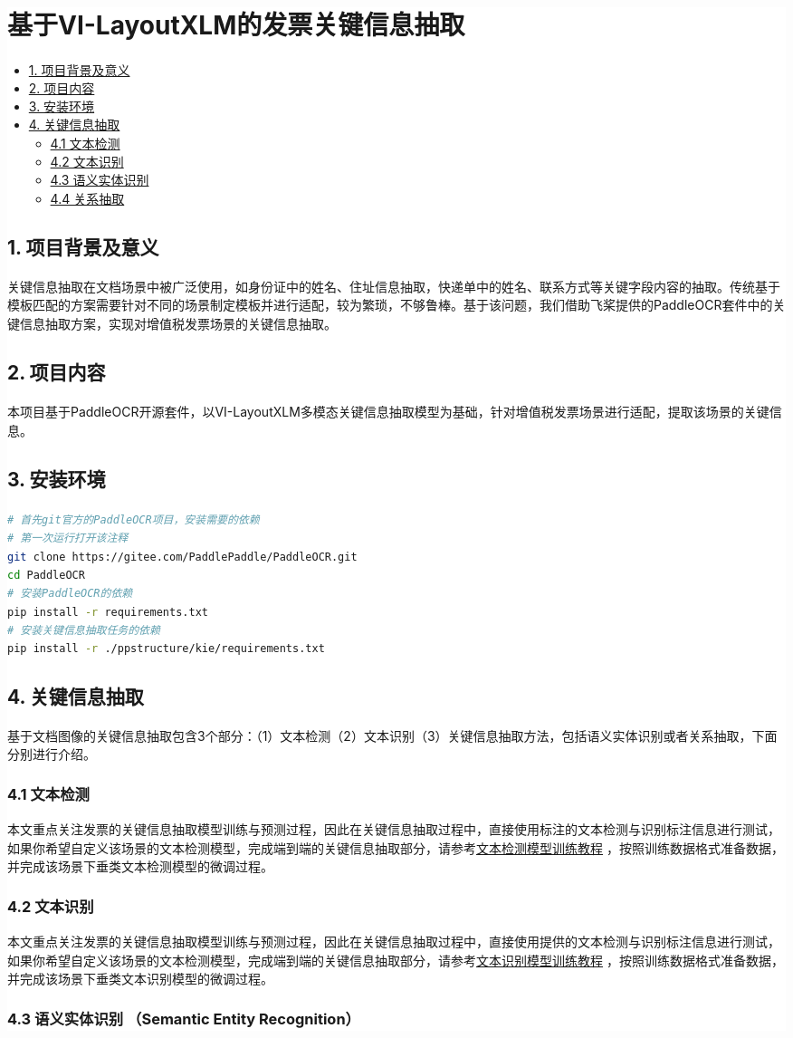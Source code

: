 # 基于VI-LayoutXLM的发票关键信息抽取

- [1. 项目背景及意义](#1-项目背景及意义)
- [2. 项目内容](#2-项目内容)
- [3. 安装环境](#3-安装环境)
- [4. 关键信息抽取](#4-关键信息抽取)
    - [4.1 文本检测](#41-文本检测)
    - [4.2 文本识别](#42-文本识别)
    - [4.3 语义实体识别](#43-语义实体识别)
    - [4.4 关系抽取](#44-关系抽取)

## 1. 项目背景及意义

关键信息抽取在文档场景中被广泛使用，如身份证中的姓名、住址信息抽取，快递单中的姓名、联系方式等关键字段内容的抽取。传统基于模板匹配的方案需要针对不同的场景制定模板并进行适配，较为繁琐，不够鲁棒。基于该问题，我们借助飞桨提供的PaddleOCR套件中的关键信息抽取方案，实现对增值税发票场景的关键信息抽取。

## 2. 项目内容

本项目基于PaddleOCR开源套件，以VI-LayoutXLM多模态关键信息抽取模型为基础，针对增值税发票场景进行适配，提取该场景的关键信息。

## 3. 安装环境

```bash
# 首先git官方的PaddleOCR项目，安装需要的依赖
# 第一次运行打开该注释
git clone https://gitee.com/PaddlePaddle/PaddleOCR.git
cd PaddleOCR
# 安装PaddleOCR的依赖
pip install -r requirements.txt
# 安装关键信息抽取任务的依赖
pip install -r ./ppstructure/kie/requirements.txt
```

## 4. 关键信息抽取

基于文档图像的关键信息抽取包含3个部分：（1）文本检测（2）文本识别（3）关键信息抽取方法，包括语义实体识别或者关系抽取，下面分别进行介绍。

### 4.1 文本检测

本文重点关注发票的关键信息抽取模型训练与预测过程，因此在关键信息抽取过程中，直接使用标注的文本检测与识别标注信息进行测试，如果你希望自定义该场景的文本检测模型，完成端到端的关键信息抽取部分，请参考[文本检测模型训练教程](../doc/doc_ch/detection.md)
，按照训练数据格式准备数据，并完成该场景下垂类文本检测模型的微调过程。

### 4.2 文本识别

本文重点关注发票的关键信息抽取模型训练与预测过程，因此在关键信息抽取过程中，直接使用提供的文本检测与识别标注信息进行测试，如果你希望自定义该场景的文本检测模型，完成端到端的关键信息抽取部分，请参考[文本识别模型训练教程](../doc/doc_ch/recognition.md)
，按照训练数据格式准备数据，并完成该场景下垂类文本识别模型的微调过程。

### 4.3 语义实体识别 （Semantic Entity Recognition）
